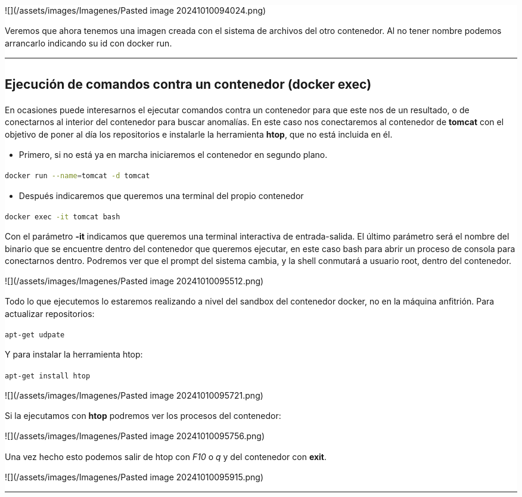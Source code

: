 ![](/assets/images/Imagenes/Pasted image 20241010094024.png)

Veremos que ahora tenemos una imagen creada con el sistema de archivos del otro contenedor. Al no tener nombre podemos arrancarlo indicando su id con docker run.

---

## Ejecución de comandos contra un contenedor (docker exec)

En ocasiones puede interesarnos el ejecutar comandos contra un contenedor para que este nos de un resultado, o de conectarnos al interior del contenedor para buscar anomalías. En este caso nos conectaremos al contenedor de **tomcat** con el objetivo de poner al día los repositorios e instalarle la herramienta **htop**, que no está incluida en él.

- Primero, si no está ya en marcha iniciaremos el contenedor en segundo plano.

```bash
docker run --name=tomcat -d tomcat
```

- Después indicaremos que queremos una terminal del propio contenedor

```bash
docker exec -it tomcat bash
```

Con el parámetro **-it** indicamos que queremos una terminal interactiva de entrada-salida. El último parámetro será el nombre del binario que se encuentre dentro del contenedor que queremos ejecutar, en este caso bash para abrir un proceso de consola para conectarnos dentro. Podremos ver que el prompt del sistema cambia, y la shell conmutará a usuario root, dentro del contenedor.

![](/assets/images/Imagenes/Pasted image 20241010095512.png)

Todo lo que ejecutemos lo estaremos realizando a nivel del sandbox del contenedor docker, no en la máquina anfitrión. Para actualizar repositorios:

```bash
apt-get udpate
```

Y para instalar la herramienta htop:

```bash
apt-get install htop
```

![](/assets/images/Imagenes/Pasted image 20241010095721.png)

Si la ejecutamos con **htop** podremos ver los procesos del contenedor:

![](/assets/images/Imagenes/Pasted image 20241010095756.png)

Una vez hecho esto podemos salir de htop con *F10* o *q* y del contenedor con **exit**.

![](/assets/images/Imagenes/Pasted image 20241010095915.png)

---
